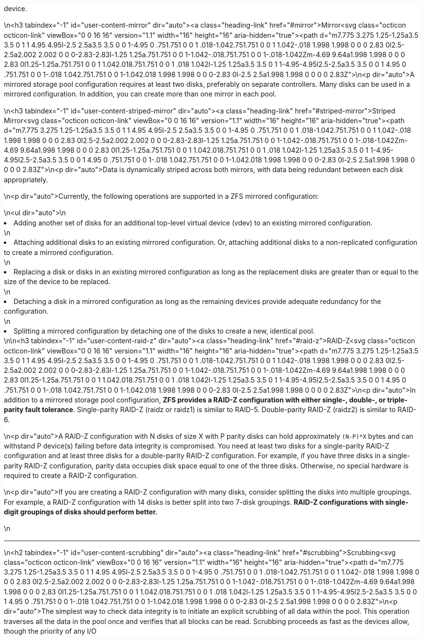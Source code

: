 device.</p>\n<h3 tabindex=\"-1\" id=\"user-content-mirror\" dir=\"auto\"><a class=\"heading-link\" href=\"#mirror\">Mirror<svg class=\"octicon octicon-link\" viewBox=\"0 0 16 16\" version=\"1.1\" width=\"16\" height=\"16\" aria-hidden=\"true\"><path d=\"m7.775 3.275 1.25-1.25a3.5 3.5 0 1 1 4.95 4.95l-2.5 2.5a3.5 3.5 0 0 1-4.95 0 .751.751 0 0 1 .018-1.042.751.751 0 0 1 1.042-.018 1.998 1.998 0 0 0 2.83 0l2.5-2.5a2.002 2.002 0 0 0-2.83-2.83l-1.25 1.25a.751.751 0 0 1-1.042-.018.751.751 0 0 1-.018-1.042Zm-4.69 9.64a1.998 1.998 0 0 0 2.83 0l1.25-1.25a.751.751 0 0 1 1.042.018.751.751 0 0 1 .018 1.042l-1.25 1.25a3.5 3.5 0 1 1-4.95-4.95l2.5-2.5a3.5 3.5 0 0 1 4.95 0 .751.751 0 0 1-.018 1.042.751.751 0 0 1-1.042.018 1.998 1.998 0 0 0-2.83 0l-2.5 2.5a1.998 1.998 0 0 0 0 2.83Z\"></path></svg></a></h3>\n<p dir=\"auto\">A mirrored storage pool configuration requires at least two disks, preferably on separate controllers. Many disks can be used in a mirrored configuration. In addition, you can create more than one mirror in each pool.</p>\n<h3 tabindex=\"-1\" id=\"user-content-striped-mirror\" dir=\"auto\"><a class=\"heading-link\" href=\"#striped-mirror\">Striped Mirror<svg class=\"octicon octicon-link\" viewBox=\"0 0 16 16\" version=\"1.1\" width=\"16\" height=\"16\" aria-hidden=\"true\"><path d=\"m7.775 3.275 1.25-1.25a3.5 3.5 0 1 1 4.95 4.95l-2.5 2.5a3.5 3.5 0 0 1-4.95 0 .751.751 0 0 1 .018-1.042.751.751 0 0 1 1.042-.018 1.998 1.998 0 0 0 2.83 0l2.5-2.5a2.002 2.002 0 0 0-2.83-2.83l-1.25 1.25a.751.751 0 0 1-1.042-.018.751.751 0 0 1-.018-1.042Zm-4.69 9.64a1.998 1.998 0 0 0 2.83 0l1.25-1.25a.751.751 0 0 1 1.042.018.751.751 0 0 1 .018 1.042l-1.25 1.25a3.5 3.5 0 1 1-4.95-4.95l2.5-2.5a3.5 3.5 0 0 1 4.95 0 .751.751 0 0 1-.018 1.042.751.751 0 0 1-1.042.018 1.998 1.998 0 0 0-2.83 0l-2.5 2.5a1.998 1.998 0 0 0 0 2.83Z\"></path></svg></a></h3>\n<p dir=\"auto\">Data is dynamically striped across both mirrors, with data being redundant between each disk appropriately.</p>\n<p dir=\"auto\">Currently, the following operations are supported in a ZFS mirrored configuration:</p>\n<ul dir=\"auto\">\n<li>Adding another set of disks for an additional top-level virtual device (vdev) to an existing mirrored configuration.</li>\n<li>Attaching additional disks to an existing mirrored configuration. Or, attaching additional disks to a non-replicated configuration to create a mirrored configuration.</li>\n<li>Replacing a disk or disks in an existing mirrored configuration as long as the replacement disks are greater than or equal to the size of the device to be replaced.</li>\n<li>Detaching a disk in a mirrored configuration as long as the remaining devices provide adequate redundancy for the configuration.</li>\n<li>Splitting a mirrored configuration by detaching one of the disks to create a new, identical pool.</li>\n</ul>\n<h3 tabindex=\"-1\" id=\"user-content-raid-z\" dir=\"auto\"><a class=\"heading-link\" href=\"#raid-z\">RAID-Z<svg class=\"octicon octicon-link\" viewBox=\"0 0 16 16\" version=\"1.1\" width=\"16\" height=\"16\" aria-hidden=\"true\"><path d=\"m7.775 3.275 1.25-1.25a3.5 3.5 0 1 1 4.95 4.95l-2.5 2.5a3.5 3.5 0 0 1-4.95 0 .751.751 0 0 1 .018-1.042.751.751 0 0 1 1.042-.018 1.998 1.998 0 0 0 2.83 0l2.5-2.5a2.002 2.002 0 0 0-2.83-2.83l-1.25 1.25a.751.751 0 0 1-1.042-.018.751.751 0 0 1-.018-1.042Zm-4.69 9.64a1.998 1.998 0 0 0 2.83 0l1.25-1.25a.751.751 0 0 1 1.042.018.751.751 0 0 1 .018 1.042l-1.25 1.25a3.5 3.5 0 1 1-4.95-4.95l2.5-2.5a3.5 3.5 0 0 1 4.95 0 .751.751 0 0 1-.018 1.042.751.751 0 0 1-1.042.018 1.998 1.998 0 0 0-2.83 0l-2.5 2.5a1.998 1.998 0 0 0 0 2.83Z\"></path></svg></a></h3>\n<p dir=\"auto\">In addition to a mirrored storage pool configuration, <strong>ZFS provides a RAID-Z configuration with either single-, double-, or triple-parity fault tolerance</strong>. Single-parity RAID-Z (raidz or raidz1) is similar to RAID-5. Double-parity RAID-Z (raidz2) is similar to RAID-6.</p>\n<p dir=\"auto\">A RAID-Z configuration with N disks of size X with P parity disks can hold approximately <code>(N-P)*X</code> bytes and can withstand P device(s) failing before data integrity is compromised. You need at least two disks for a single-parity RAID-Z configuration and at least three disks for a double-parity RAID-Z configuration. For example, if you have three disks in a single-parity RAID-Z configuration, parity data occupies disk space equal to one of the three disks. Otherwise, no special hardware is required to create a RAID-Z configuration.</p>\n<p dir=\"auto\">If you are creating a RAID-Z configuration with many disks, consider splitting the disks into multiple groupings. For example, a RAID-Z configuration with 14 disks is better split into two 7-disk groupings. <strong>RAID-Z configurations with single-digit groupings of disks should perform better.</strong></p>\n<hr>\n<h2 tabindex=\"-1\" id=\"user-content-scrubbing\" dir=\"auto\"><a class=\"heading-link\" href=\"#scrubbing\">Scrubbing<svg class=\"octicon octicon-link\" viewBox=\"0 0 16 16\" version=\"1.1\" width=\"16\" height=\"16\" aria-hidden=\"true\"><path d=\"m7.775 3.275 1.25-1.25a3.5 3.5 0 1 1 4.95 4.95l-2.5 2.5a3.5 3.5 0 0 1-4.95 0 .751.751 0 0 1 .018-1.042.751.751 0 0 1 1.042-.018 1.998 1.998 0 0 0 2.83 0l2.5-2.5a2.002 2.002 0 0 0-2.83-2.83l-1.25 1.25a.751.751 0 0 1-1.042-.018.751.751 0 0 1-.018-1.042Zm-4.69 9.64a1.998 1.998 0 0 0 2.83 0l1.25-1.25a.751.751 0 0 1 1.042.018.751.751 0 0 1 .018 1.042l-1.25 1.25a3.5 3.5 0 1 1-4.95-4.95l2.5-2.5a3.5 3.5 0 0 1 4.95 0 .751.751 0 0 1-.018 1.042.751.751 0 0 1-1.042.018 1.998 1.998 0 0 0-2.83 0l-2.5 2.5a1.998 1.998 0 0 0 0 2.83Z\"></path></svg></a></h2>\n<p dir=\"auto\">The simplest way to check data integrity is to initiate an explicit scrubbing of all data within the pool. This operation traverses all the data in the pool once and verifies that all blocks can be read. Scrubbing proceeds as fast as the devices allow, though the priority of any I/O
